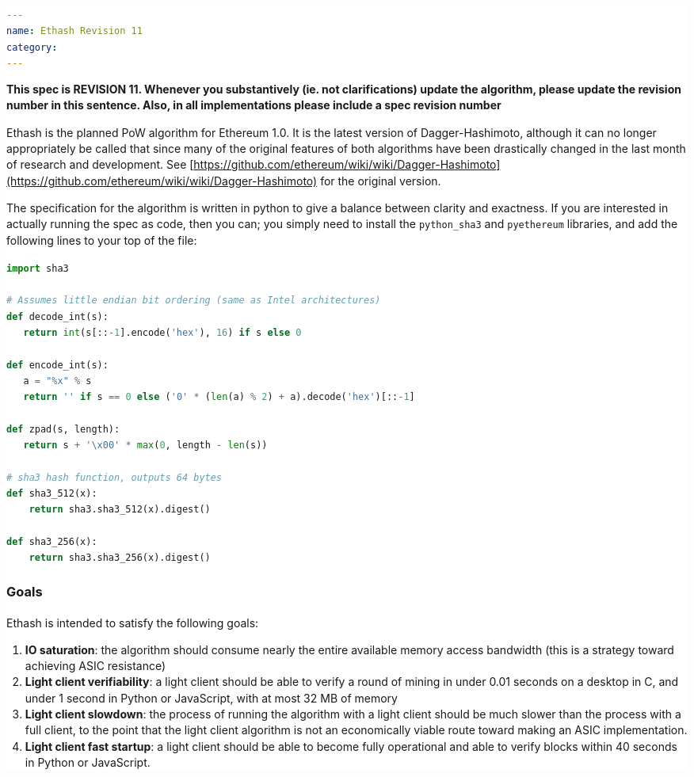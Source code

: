 ```yaml
---
name: Ethash Revision 11
category: 
---
```


**This spec is REVISION 11. Whenever you substantively (ie. not clarifications) update the algorithm, please update the revision number in this sentence. Also, in all implementations please include a spec revision number**

Ethash is the planned PoW algorithm for Ethereum 1.0. It is the latest version of Dagger-Hashimoto, although it can no longer appropriately be called that since many of the original features of both algorithms have been drastically changed in the last month of research and development. See [https://github.com/ethereum/wiki/wiki/Dagger-Hashimoto](https://github.com/ethereum/wiki/wiki/Dagger-Hashimoto) for the original version.

The specification for the algorithm is written in python to give a balance between clarity and exactness. If you are interested in actually running the spec as code, then you can; you simply need to install the `python_sha3` and `pyethereum` libraries, and add the following lines to your top of the file:

```python
import sha3

# Assumes little endian bit ordering (same as Intel architectures)
def decode_int(s):
   return int(s[::-1].encode('hex'), 16) if s else 0

def encode_int(s):
   a = "%x" % s
   return '' if s == 0 else ('0' * (len(a) % 2) + a).decode('hex')[::-1]

def zpad(s, length):
   return s + '\x00' * max(0, length - len(s))

# sha3 hash function, outputs 64 bytes
def sha3_512(x):
    return sha3.sha3_512(x).digest()

def sha3_256(x):
    return sha3.sha3_256(x).digest()
```

### Goals

Ethash is intended to satisfy the following goals:

1. **IO saturation**: the algorithm should consume nearly the entire available memory access bandwidth (this is a strategy toward achieving ASIC resistance)
2. **Light client verifiability**: a light client should be able to verify a round of mining in under 0.01 seconds on a desktop in C, and under 1 second in Python or JavaScript, with at most 32 MB of memory
3. **Light client slowdown**: the process of running the algorithm with a light client should be much slower than the process with a full client, to the point that the light client algorithm is not an economically viable route toward making an ASIC implementation.
4. **Light client fast startup**: a light client should be able to become fully operational and able to verify blocks within 40 seconds in Python or JavaScript.


[Sergio2014]: http://www.hashcash.org/papers/memohash.pdf